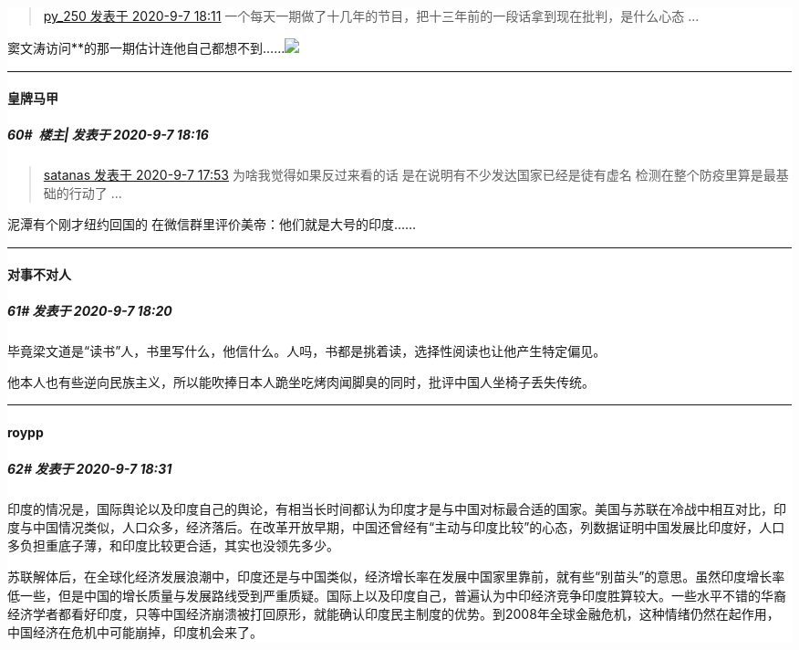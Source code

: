 

<blockquote><a href="httphttps://bbs.saraba1st.com/2b/forum.php?mod=redirect&amp;goto=findpost&amp;pid=48667283&amp;ptid=1958639" target="_blank">py_250 发表于 2020-9-7 18:11</a>
 一个每天一期做了十几年的节目，把十三年前的一段话拿到现在批判，是什么心态 ...</blockquote>
窦文涛访问**的那一期估计连他自己都想不到……<img src="https://static.saraba1st.com/image/smiley/face2017/009.gif" referrerpolicy="no-referrer">







*****

####  皇牌马甲  
##### 60#         楼主| 发表于 2020-9-7 18:16



<blockquote><a href="httphttps://bbs.saraba1st.com/2b/forum.php?mod=redirect&amp;goto=findpost&amp;pid=48667135&amp;ptid=1958639" target="_blank">satanas 发表于 2020-9-7 17:53</a>
 为啥我觉得如果反过来看的话 是在说明有不少发达国家已经是徒有虚名 检测在整个防疫里算是最基础的行动了 ...</blockquote>
泥潭有个刚才纽约回国的
在微信群里评价美帝：他们就是大号的印度……







*****

####  对事不对人  
##### 61#       发表于 2020-9-7 18:20




毕竟梁文道是“读书”人，书里写什么，他信什么。人吗，书都是挑着读，选择性阅读也让他产生特定偏见。


他本人也有些逆向民族主义，所以能吹捧日本人跪坐吃烤肉闻脚臭的同时，批评中国人坐椅子丢失传统。







*****

####  roypp  
##### 62#       发表于 2020-9-7 18:31




印度的情况是，国际舆论以及印度自己的舆论，有相当长时间都认为印度才是与中国对标最合适的国家。美国与苏联在冷战中相互对比，印度与中国情况类似，人口众多，经济落后。在改革开放早期，中国还曾经有“主动与印度比较”的心态，列数据证明中国发展比印度好，人口多负担重底子薄，和印度比较更合适，其实也没领先多少。


苏联解体后，在全球化经济发展浪潮中，印度还是与中国类似，经济增长率在发展中国家里靠前，就有些“别苗头”的意思。虽然印度增长率低一些，但是中国的增长质量与发展路线受到严重质疑。国际上以及印度自己，普遍认为中印经济竞争印度胜算较大。一些水平不错的华裔经济学者都看好印度，只等中国经济崩溃被打回原形，就能确认印度民主制度的优势。到2008年全球金融危机，这种情绪仍然在起作用，中国经济在危机中可能崩掉，印度机会来了。 
